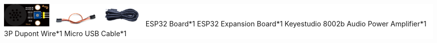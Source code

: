 <td><img src="https://raw.githubusercontent.com/keyestudio/KS5005-KS5006-Keyestudio-ESP32-37-in-1-Sensor-Kit-Python/master/media/afd2d5f63e3823e1cb941fc73a51d3ac.png" style="width:0.95556in;height:0.47986in" alt="8002b功放 喇叭模块" /></td>
<td><img src="https://raw.githubusercontent.com/keyestudio/KS5005-KS5006-Keyestudio-ESP32-37-in-1-Sensor-Kit-Python/master/media/0d81e07a0f67700c5a396fc7e1e614e1.jpeg" style="width:0.98958in;height:0.36042in" alt="3p线" /></td>
<td><img src="https://raw.githubusercontent.com/keyestudio/KS5005-KS5006-Keyestudio-ESP32-37-in-1-Sensor-Kit-Python/master/media/edbfec59fe015bd9987e4b4d542b466d.png" style="width:0.8875in;height:0.47569in" alt="USB线" /></td>
</tr>
<tr class="even">
<td>ESP32 Board*1</td>
<td>ESP32 Expansion Board*1</td>
<td>Keyestudio 8002b Audio Power Amplifier*1</td>
<td>3P Dupont Wire*1</td>
<td>Micro USB Cable*1</td>
</tr>
</tbody>
</table>
